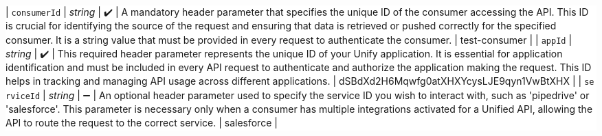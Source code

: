 | `consumerId`                                                                                                                                                                                                                                                                                                                                | *string*                                                                                                                                                                                                                                                                                                                                    | :heavy_check_mark:                                                                                                                                                                                                                                                                                                                          | A mandatory header parameter that specifies the unique ID of the consumer accessing the API. This ID is crucial for identifying the source of the request and ensuring that data is retrieved or pushed correctly for the specified consumer. It is a string value that must be provided in every request to authenticate the consumer.     | test-consumer                                                                                                                                                                                                                                                                                                                               |
| `appId`                                                                                                                                                                                                                                                                                                                                     | *string*                                                                                                                                                                                                                                                                                                                                    | :heavy_check_mark:                                                                                                                                                                                                                                                                                                                          | This required header parameter represents the unique ID of your Unify application. It is essential for application identification and must be included in every API request to authenticate and authorize the application making the request. This ID helps in tracking and managing API usage across different applications.               | dSBdXd2H6Mqwfg0atXHXYcysLJE9qyn1VwBtXHX                                                                                                                                                                                                                                                                                                     |
| `serviceId`                                                                                                                                                                                                                                                                                                                                 | *string*                                                                                                                                                                                                                                                                                                                                    | :heavy_minus_sign:                                                                                                                                                                                                                                                                                                                          | An optional header parameter used to specify the service ID you wish to interact with, such as 'pipedrive' or 'salesforce'. This parameter is necessary only when a consumer has multiple integrations activated for a Unified API, allowing the API to route the request to the correct service.                                           | salesforce                                                                                                                                                                                                                                                                                                                                  |